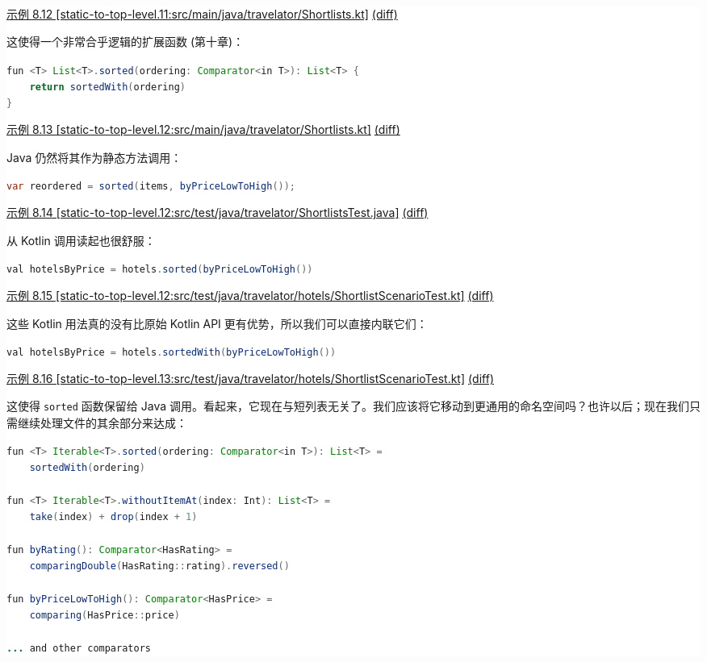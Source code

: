 [示例 8.12 [static-to-top-level.11:src/main/java/travelator/Shortlists.kt]](https://java-to-kotlin.dev/code.html?ref=8.12&show=file) [(diff)](https://java-to-kotlin.dev/code.html?ref=8.12&show=diff)

这使得一个非常合乎逻辑的扩展函数 (第十章)：

```java
fun <T> List<T>.sorted(ordering: Comparator<in T>): List<T> {
    return sortedWith(ordering)
}
```

[示例 8.13 [static-to-top-level.12:src/main/java/travelator/Shortlists.kt]](https://java-to-kotlin.dev/code.html?ref=8.13&show=file) [(diff)](https://java-to-kotlin.dev/code.html?ref=8.13&show=diff)

Java 仍然将其作为静态方法调用：

```java
var reordered = sorted(items, byPriceLowToHigh());
```

[示例 8.14 [static-to-top-level.12:src/test/java/travelator/ShortlistsTest.java]](https://java-to-kotlin.dev/code.html?ref=8.14&show=file) [(diff)](https://java-to-kotlin.dev/code.html?ref=8.14&show=diff)

从 Kotlin 调用读起也很舒服：

```java
val hotelsByPrice = hotels.sorted(byPriceLowToHigh())
```

[示例 8.15 [static-to-top-level.12:src/test/java/travelator/hotels/ShortlistScenarioTest.kt]](https://java-to-kotlin.dev/code.html?ref=8.15&show=file) [(diff)](https://java-to-kotlin.dev/code.html?ref=8.15&show=diff)

这些 Kotlin 用法真的没有比原始 Kotlin API 更有优势，所以我们可以直接内联它们：

```java
val hotelsByPrice = hotels.sortedWith(byPriceLowToHigh())
```

[示例 8.16 [static-to-top-level.13:src/test/java/travelator/hotels/ShortlistScenarioTest.kt]](https://java-to-kotlin.dev/code.html?ref=8.16&show=file) [(diff)](https://java-to-kotlin.dev/code.html?ref=8.16&show=diff)

这使得 `sorted` 函数保留给 Java 调用。看起来，它现在与短列表无关了。我们应该将它移动到更通用的命名空间吗？也许以后；现在我们只需继续处理文件的其余部分来达成：

```java
fun <T> Iterable<T>.sorted(ordering: Comparator<in T>): List<T> =
    sortedWith(ordering)

fun <T> Iterable<T>.withoutItemAt(index: Int): List<T> =
    take(index) + drop(index + 1)

fun byRating(): Comparator<HasRating> =
    comparingDouble(HasRating::rating).reversed()

fun byPriceLowToHigh(): Comparator<HasPrice> =
    comparing(HasPrice::price)

... and other comparators
```
